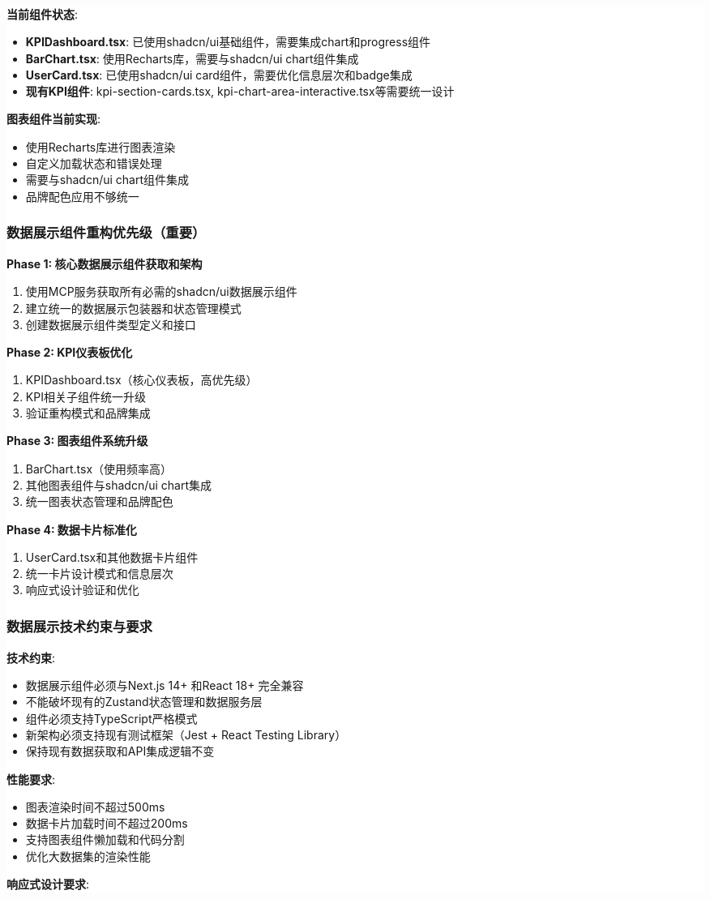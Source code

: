 **当前组件状态**:

- **KPIDashboard.tsx**: 已使用shadcn/ui基础组件，需要集成chart和progress组件
- **BarChart.tsx**: 使用Recharts库，需要与shadcn/ui chart组件集成
- **UserCard.tsx**: 已使用shadcn/ui card组件，需要优化信息层次和badge集成
- **现有KPI组件**: kpi-section-cards.tsx, kpi-chart-area-interactive.tsx等需要统一设计

**图表组件当前实现**:

- 使用Recharts库进行图表渲染
- 自定义加载状态和错误处理
- 需要与shadcn/ui chart组件集成
- 品牌配色应用不够统一

### **数据展示组件重构优先级（重要）**

**Phase 1: 核心数据展示组件获取和架构**

1. 使用MCP服务获取所有必需的shadcn/ui数据展示组件
2. 建立统一的数据展示包装器和状态管理模式
3. 创建数据展示组件类型定义和接口

**Phase 2: KPI仪表板优化**

1. KPIDashboard.tsx（核心仪表板，高优先级）
2. KPI相关子组件统一升级
3. 验证重构模式和品牌集成

**Phase 3: 图表组件系统升级**

1. BarChart.tsx（使用频率高）
2. 其他图表组件与shadcn/ui chart集成
3. 统一图表状态管理和品牌配色

**Phase 4: 数据卡片标准化**

1. UserCard.tsx和其他数据卡片组件
2. 统一卡片设计模式和信息层次
3. 响应式设计验证和优化

### **数据展示技术约束与要求**

**技术约束**:

- 数据展示组件必须与Next.js 14+ 和React 18+ 完全兼容
- 不能破坏现有的Zustand状态管理和数据服务层
- 组件必须支持TypeScript严格模式
- 新架构必须支持现有测试框架（Jest + React Testing Library）
- 保持现有数据获取和API集成逻辑不变

**性能要求**:

- 图表渲染时间不超过500ms
- 数据卡片加载时间不超过200ms
- 支持图表组件懒加载和代码分割
- 优化大数据集的渲染性能

**响应式设计要求**:
